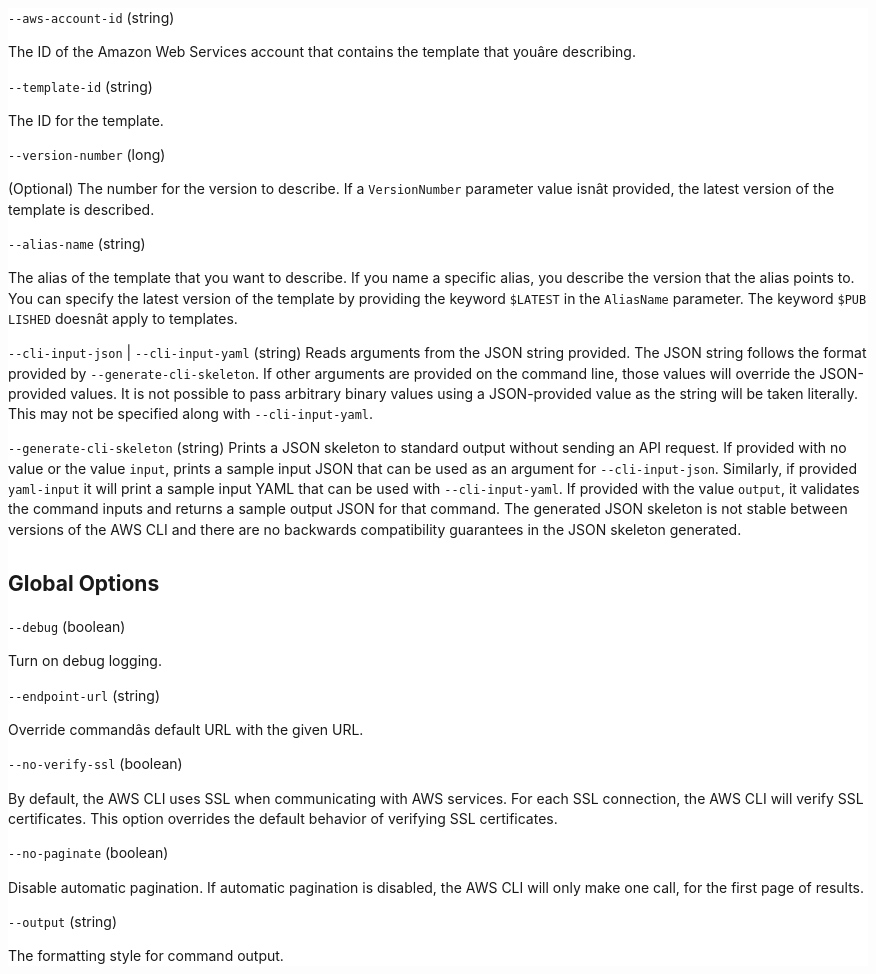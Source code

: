 `--aws-account-id` (string)

The ID of the Amazon Web Services account that contains the template that youâre describing.

`--template-id` (string)

The ID for the template.

`--version-number` (long)

(Optional) The number for the version to describe. If a `VersionNumber` parameter value isnât provided, the latest version of the template is described.

`--alias-name` (string)

The alias of the template that you want to describe. If you name a specific alias, you describe the version that the alias points to. You can specify the latest version of the template by providing the keyword `$LATEST` in the `AliasName` parameter. The keyword `$PUBLISHED` doesnât apply to templates.

`--cli-input-json` | `--cli-input-yaml` (string)
Reads arguments from the JSON string provided. The JSON string follows the format provided by `--generate-cli-skeleton`. If other arguments are provided on the command line, those values will override the JSON-provided values. It is not possible to pass arbitrary binary values using a JSON-provided value as the string will be taken literally. This may not be specified along with `--cli-input-yaml`.

`--generate-cli-skeleton` (string)
Prints a JSON skeleton to standard output without sending an API request. If provided with no value or the value `input`, prints a sample input JSON that can be used as an argument for `--cli-input-json`. Similarly, if provided `yaml-input` it will print a sample input YAML that can be used with `--cli-input-yaml`. If provided with the value `output`, it validates the command inputs and returns a sample output JSON for that command. The generated JSON skeleton is not stable between versions of the AWS CLI and there are no backwards compatibility guarantees in the JSON skeleton generated.

## Global Options

`--debug` (boolean)

Turn on debug logging.

`--endpoint-url` (string)

Override commandâs default URL with the given URL.

`--no-verify-ssl` (boolean)

By default, the AWS CLI uses SSL when communicating with AWS services. For each SSL connection, the AWS CLI will verify SSL certificates. This option overrides the default behavior of verifying SSL certificates.

`--no-paginate` (boolean)

Disable automatic pagination. If automatic pagination is disabled, the AWS CLI will only make one call, for the first page of results.

`--output` (string)

The formatting style for command output.
